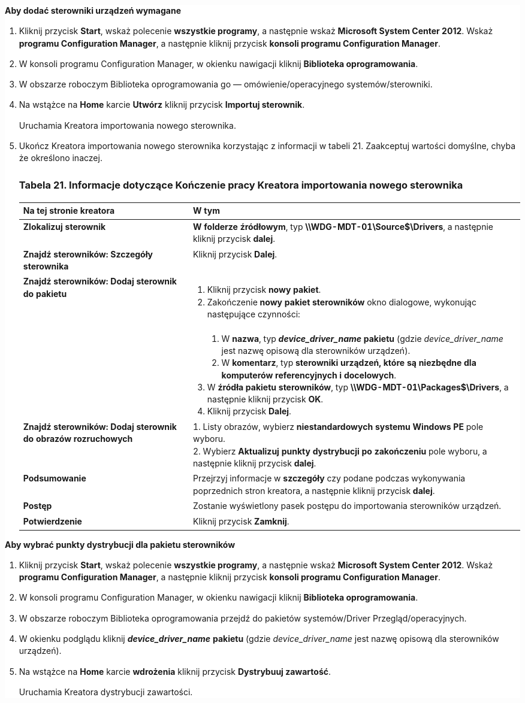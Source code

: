  **Aby dodać sterowniki urządzeń wymagane**  

1.  Kliknij przycisk **Start**, wskaż polecenie **wszystkie programy**, a następnie wskaż **Microsoft System Center 2012**. Wskaż **programu Configuration Manager**, a następnie kliknij przycisk **konsoli programu Configuration Manager**.  

2.  W konsoli programu Configuration Manager, w okienku nawigacji kliknij **Biblioteka oprogramowania**.  

3.  W obszarze roboczym Biblioteka oprogramowania go — omówienie/operacyjnego systemów/sterowniki.  

4.  Na wstążce na **Home** karcie **Utwórz** kliknij przycisk **Importuj sterownik**.  

     Uruchamia Kreatora importowania nowego sterownika.  

5.  Ukończ Kreatora importowania nowego sterownika korzystając z informacji w tabeli 21. Zaakceptuj wartości domyślne, chyba że określono inaczej.  

    ### <a name="table-21-information-for-completing-the-import-new-driver-wizard"></a>Tabela 21. Informacje dotyczące Kończenie pracy Kreatora importowania nowego sterownika  

    |**Na tej stronie kreatora** |**W tym** |  
    |-|-|  
    |**Zlokalizuj sterownik** |**W folderze źródłowym**, typ  **\\\WDG-MDT-01\Source$\Drivers**, a następnie kliknij przycisk **dalej**.|  
    |**Znajdź sterowników: Szczegóły sterownika** |Kliknij przycisk **Dalej**.|  
    |**Znajdź sterowników: Dodaj sterownik do pakietu** |<ol><li>Kliknij przycisk **nowy pakiet**.</li><li>Zakończenie **nowy pakiet sterowników** okno dialogowe, wykonując następujące czynności:<br /><br /> <ol><li>W **nazwa**, typ ***device_driver_name*** **pakietu** (gdzie *device_driver_name* jest nazwę opisową dla sterowników urządzeń).</li><li>W **komentarz**, typ **sterowniki urządzeń, które są niezbędne dla komputerów referencyjnych i docelowych**.</li></ol></li><li>W **źródła pakietu sterowników**, typ  **\\\WDG-MDT-01\Packages$\Drivers**, a następnie kliknij przycisk **OK**.</li><li>Kliknij przycisk **Dalej**.</li></ol>|  
    |**Znajdź sterowników: Dodaj sterownik do obrazów rozruchowych** |1.  Listy obrazów, wybierz **niestandardowych systemu Windows PE** pole wyboru.<br />2.  Wybierz **Aktualizuj punkty dystrybucji po zakończeniu** pole wyboru, a następnie kliknij przycisk **dalej**.|  
    |**Podsumowanie** |Przejrzyj informacje w **szczegóły** czy podane podczas wykonywania poprzednich stron kreatora, a następnie kliknij przycisk **dalej**.|  
    |**Postęp** |Zostanie wyświetlony pasek postępu do importowania sterowników urządzeń.|  
    |**Potwierdzenie** |Kliknij przycisk **Zamknij**.|  

 **Aby wybrać punkty dystrybucji dla pakietu sterowników**  

1.  Kliknij przycisk **Start**, wskaż polecenie **wszystkie programy**, a następnie wskaż **Microsoft System Center 2012**. Wskaż **programu Configuration Manager**, a następnie kliknij przycisk **konsoli programu Configuration Manager**.  

2.  W konsoli programu Configuration Manager, w okienku nawigacji kliknij **Biblioteka oprogramowania**.  

3.  W obszarze roboczym Biblioteka oprogramowania przejdź do pakietów systemów/Driver Przegląd/operacyjnych.  

4.  W okienku podglądu kliknij ***device_driver_name*** **pakietu** (gdzie *device_driver_name* jest nazwę opisową dla sterowników urządzeń).  

5.  Na wstążce na **Home** karcie **wdrożenia** kliknij przycisk **Dystrybuuj zawartość**.  

     Uruchamia Kreatora dystrybucji zawartości.  
